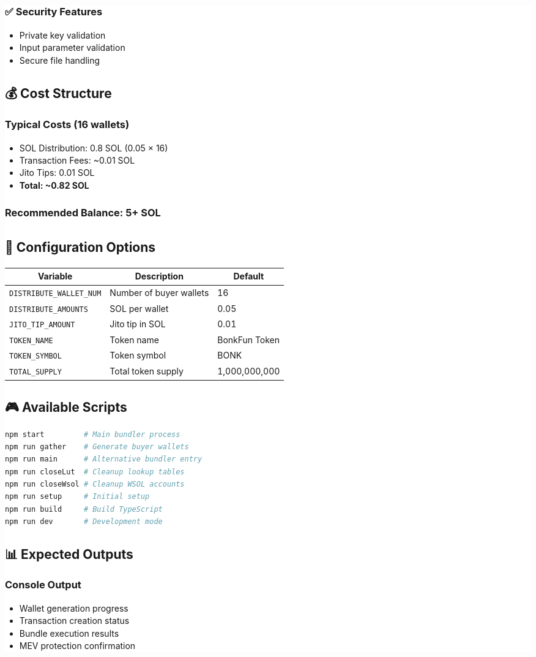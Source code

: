 ### ✅ Security Features

- Private key validation
- Input parameter validation
- Secure file handling

## 💰 Cost Structure

### Typical Costs (16 wallets)

- SOL Distribution: 0.8 SOL (0.05 × 16)
- Transaction Fees: ~0.01 SOL
- Jito Tips: 0.01 SOL
- **Total: ~0.82 SOL**

### Recommended Balance: 5+ SOL

## 🔧 Configuration Options

| Variable | Description | Default |
|----------|-------------|---------|
| `DISTRIBUTE_WALLET_NUM` | Number of buyer wallets | 16 |
| `DISTRIBUTE_AMOUNTS` | SOL per wallet | 0.05 |
| `JITO_TIP_AMOUNT` | Jito tip in SOL | 0.01 |
| `TOKEN_NAME` | Token name | BonkFun Token |
| `TOKEN_SYMBOL` | Token symbol | BONK |
| `TOTAL_SUPPLY` | Total token supply | 1,000,000,000 |

## 🎮 Available Scripts

```bash
npm start         # Main bundler process
npm run gather    # Generate buyer wallets
npm run main      # Alternative bundler entry
npm run closeLut  # Cleanup lookup tables
npm run closeWsol # Cleanup WSOL accounts
npm run setup     # Initial setup
npm run build     # Build TypeScript
npm run dev       # Development mode
```

## 📊 Expected Outputs

### Console Output

- Wallet generation progress
- Transaction creation status
- Bundle execution results
- MEV protection confirmation
